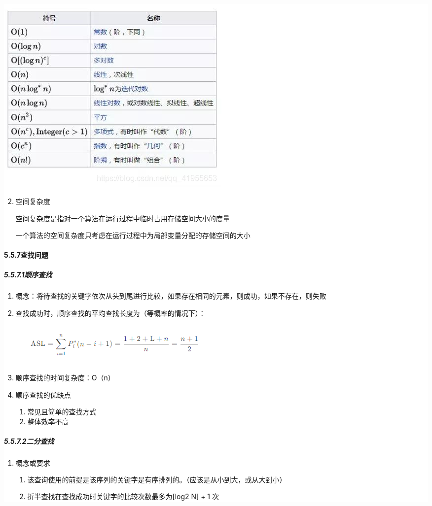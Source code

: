    ![img](../../imgs/20190622220425561.png)

2. 空间复杂度

   空间复杂度是指对一个算法在运行过程中临时占用存储空间大小的度量

   一个算法的空间复杂度只考虑在运行过程中为局部变量分配的存储空间的大小

#### 5.5.7查找问题

##### 5.5.7.1顺序查找

1. 概念：将待查找的关键字依次从头到尾进行比较，如果存在相同的元素，则成功，如果不存在，则失败

2. 查找成功时，顺序查找的平均查找长度为（等概率的情况下）：

   ![image-20221029132135665](../../imgs/image-20221029132135665.png)

3. 顺序查找的时间复杂度：O（n）

4. 顺序查找的优缺点

   1. 常见且简单的查找方式
   2. 整体效率不高

##### 5.5.7.2二分查找

1. 概念或要求

   1. 该查询使用的前提是该序列的关键字是有序排列的。（应该是从小到大，或从大到小）

   2. 折半查找在查找成功时关键字的比较次数最多为[log2 N] + 1 次
